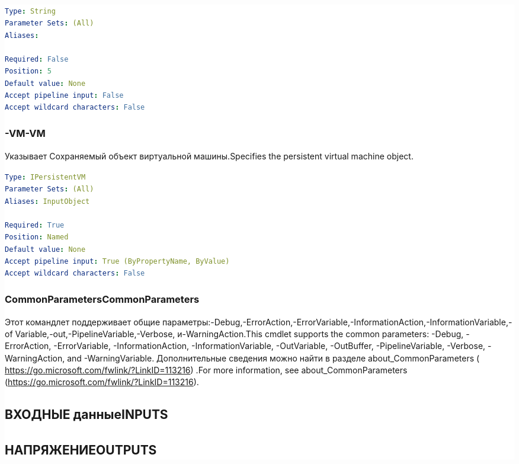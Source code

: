 ```yaml
Type: String
Parameter Sets: (All)
Aliases: 

Required: False
Position: 5
Default value: None
Accept pipeline input: False
Accept wildcard characters: False
```

### <span data-ttu-id="c298f-147">-VM</span><span class="sxs-lookup"><span data-stu-id="c298f-147">-VM</span></span>
<span data-ttu-id="c298f-148">Указывает Сохраняемый объект виртуальной машины.</span><span class="sxs-lookup"><span data-stu-id="c298f-148">Specifies the persistent virtual machine object.</span></span>

```yaml
Type: IPersistentVM
Parameter Sets: (All)
Aliases: InputObject

Required: True
Position: Named
Default value: None
Accept pipeline input: True (ByPropertyName, ByValue)
Accept wildcard characters: False
```

### <span data-ttu-id="c298f-149">CommonParameters</span><span class="sxs-lookup"><span data-stu-id="c298f-149">CommonParameters</span></span>
<span data-ttu-id="c298f-150">Этот командлет поддерживает общие параметры:-Debug,-ErrorAction,-ErrorVariable,-InformationAction,-InformationVariable,-of Variable,-out,-PipelineVariable,-Verbose, и-WarningAction.</span><span class="sxs-lookup"><span data-stu-id="c298f-150">This cmdlet supports the common parameters: -Debug, -ErrorAction, -ErrorVariable, -InformationAction, -InformationVariable, -OutVariable, -OutBuffer, -PipelineVariable, -Verbose, -WarningAction, and -WarningVariable.</span></span> <span data-ttu-id="c298f-151">Дополнительные сведения можно найти в разделе about_CommonParameters ( https://go.microsoft.com/fwlink/?LinkID=113216) .</span><span class="sxs-lookup"><span data-stu-id="c298f-151">For more information, see about_CommonParameters (https://go.microsoft.com/fwlink/?LinkID=113216).</span></span>

## <span data-ttu-id="c298f-152">ВХОДНЫЕ данные</span><span class="sxs-lookup"><span data-stu-id="c298f-152">INPUTS</span></span>

## <span data-ttu-id="c298f-153">НАПРЯЖЕНИЕ</span><span class="sxs-lookup"><span data-stu-id="c298f-153">OUTPUTS</span></span>
